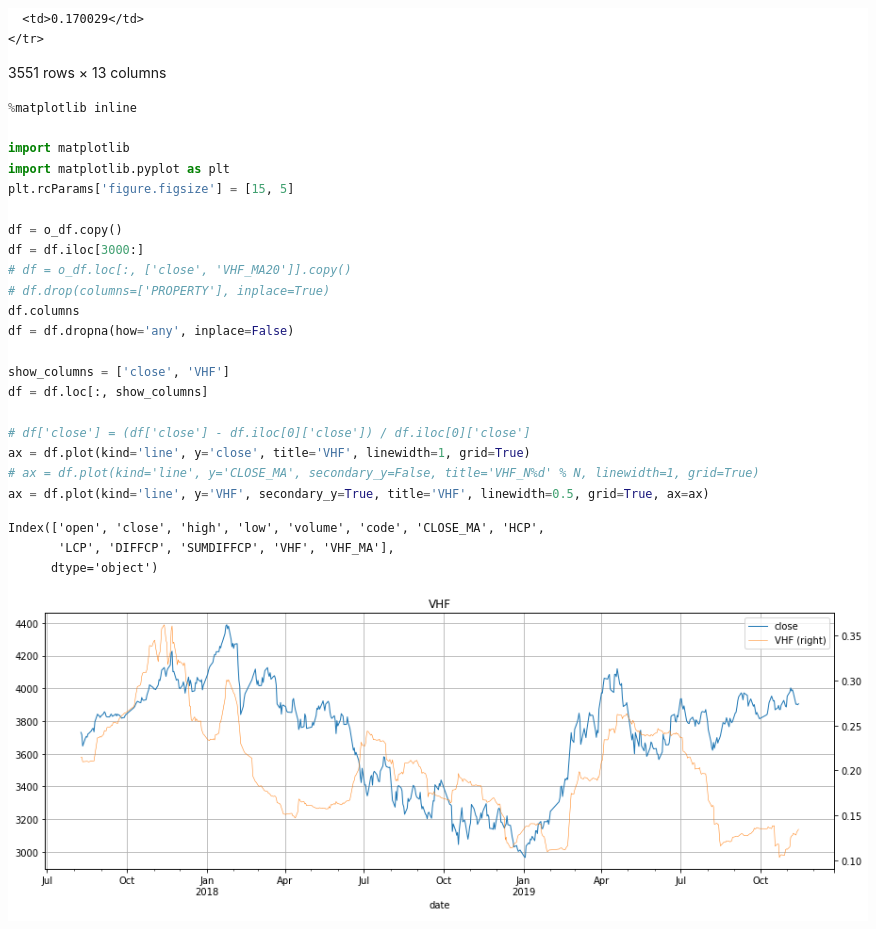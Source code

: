       <td>0.170029</td>
    </tr>
  </tbody>
</table>
<p>3551 rows × 13 columns</p>
</div>




```python
%matplotlib inline

import matplotlib
import matplotlib.pyplot as plt
plt.rcParams['figure.figsize'] = [15, 5]

df = o_df.copy()
df = df.iloc[3000:]
# df = o_df.loc[:, ['close', 'VHF_MA20']].copy()
# df.drop(columns=['PROPERTY'], inplace=True)
df.columns
df = df.dropna(how='any', inplace=False)

show_columns = ['close', 'VHF']
df = df.loc[:, show_columns]

# df['close'] = (df['close'] - df.iloc[0]['close']) / df.iloc[0]['close']
ax = df.plot(kind='line', y='close', title='VHF', linewidth=1, grid=True)
# ax = df.plot(kind='line', y='CLOSE_MA', secondary_y=False, title='VHF_N%d' % N, linewidth=1, grid=True)
ax = df.plot(kind='line', y='VHF', secondary_y=True, title='VHF', linewidth=0.5, grid=True, ax=ax)
```




    Index(['open', 'close', 'high', 'low', 'volume', 'code', 'CLOSE_MA', 'HCP',
           'LCP', 'DIFFCP', 'SUMDIFFCP', 'VHF', 'VHF_MA'],
          dtype='object')




![png](output_5_1.png)

